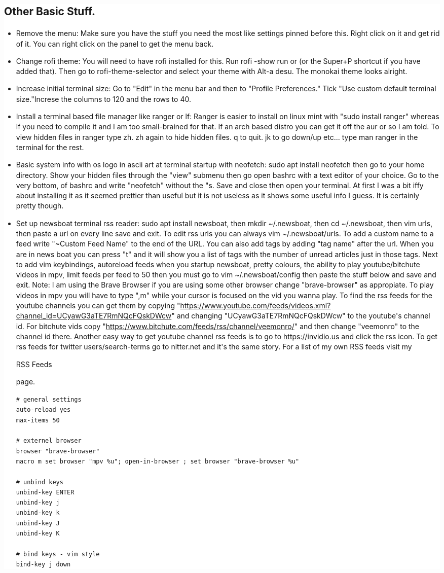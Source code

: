 ## Other Basic Stuff.

- Remove the menu: Make sure you have the stuff you need the most like settings pinned before this. Right click on it and get rid of it. You can right click on the panel to get the menu back.

- Change rofi theme: You will need to have rofi installed for this. Run rofi -show run or (or the Super+P shortcut if you have added that). Then go to rofi-theme-selector and select your theme with Alt-a desu. The monokai theme looks alright.

- Increase initial terminal size: Go to "Edit" in the menu bar and then to "Profile Preferences." Tick "Use custom default terminal size."Increse the columns to 120 and the rows to 40.

- Install a terminal based file manager like ranger or lf: Ranger is easier to install on linux mint with "sudo install ranger" whereas lf you need to compile it and I am too small-brained for that. If an arch based distro you can get it off the aur or so I am told. To view hidden files in ranger type zh. zh again to hide hidden files. q to quit. jk to go down/up etc... type man ranger in the terminal for the rest.

- Basic system info with os logo in ascii art at terminal startup with neofetch: sudo apt install neofetch then go to your home directory. Show your hidden files through the "view" submenu then go open bashrc with a text editor of your choice. Go to the very bottom, of bashrc and write "neofetch" without the "s. Save and close then open your terminal. At first I was a bit iffy about installing it as it seemed prettier than useful but it is not useless as it shows some useful info I guess. It is certainly pretty though.

- Set up newsboat terminal rss reader: sudo apt install newsboat, then mkdir ~/.newsboat, then cd ~/.newsboat, then vim urls, then paste a url on every line save and exit. To edit rss urls you can always vim ~/.newsboat/urls. To add a custom name to a feed write "~Custom Feed Name" to the end of the URL. You can also add tags by adding "tag name" after the url. When you are in news boat you can press "t" and it will show you a list of tags with the number of unread articles just in those tags. Next to add vim keybindings, autoreload feeds when you startup newsboat, pretty colours, the ability to play youtube/bitchute videos in mpv, limit feeds per feed to 50 then you must go to vim ~/.newsboat/config then paste the stuff below and save and exit. Note: I am using the Brave Browser if you are using some other browser change "brave-browser" as appropiate. To play videos in mpv you will have to type ",m" while your cursor is focused on the vid you wanna play. To find the rss feeds for the youtube channels you can get them by copying "https://www.youtube.com/feeds/videos.xml?channel_id=UCyawG3aTE7RmNQcFQskDWcw" and changing "UCyawG3aTE7RmNQcFQskDWcw" to the youtube's channel id. For bitchute vids copy "https://www.bitchute.com/feeds/rss/channel/veemonro/" and then change "veemonro" to the channel id there. Another easy way to get youtube channel rss feeds is to go to https://invidio.us and click the rss icon. To get rss feeds for twitter users/search-terms go to nitter.net and it's the same story. For a list of my own RSS feeds visit my

   

  RSS Feeds

   

  page.

  ```
  # general settings
  auto-reload yes
  max-items 50
  
  # externel browser
  browser "brave-browser"
  macro m set browser "mpv %u"; open-in-browser ; set browser "brave-browser %u"
   
  # unbind keys
  unbind-key ENTER
  unbind-key j
  unbind-key k
  unbind-key J
  unbind-key K
  
  # bind keys - vim style
  bind-key j down
  ```